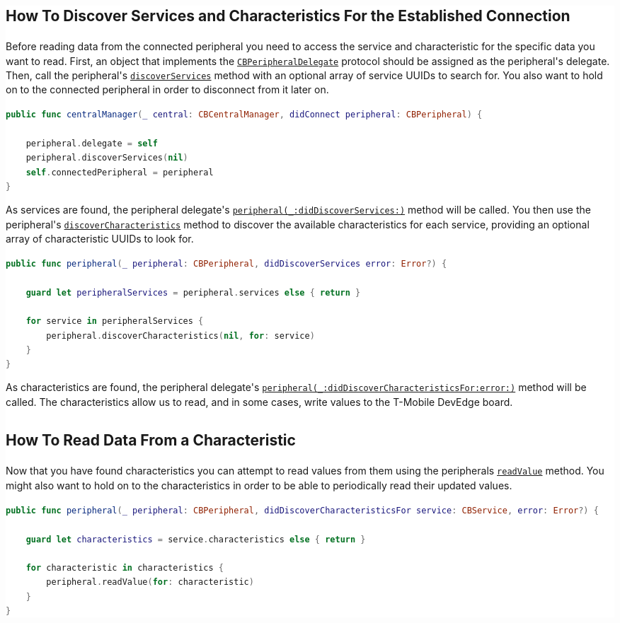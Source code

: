 ## How To Discover Services and Characteristics For the Established Connection

Before reading data from the connected peripheral you need to access the service and characteristic for the specific data you want to read. First, an object that implements the [`CBPeripheralDelegate`](https://developer.apple.com/documentation/corebluetooth/cbperipheraldelegate) protocol should be assigned as the peripheral's delegate. Then, call the peripheral's [`discoverServices`](https://developer.apple.com/documentation/corebluetooth/cbperipheral/1518706-discoverservices) method with an optional array of service UUIDs to search for. You also want to hold on to the connected peripheral in order to disconnect from it later on.

``` swift
public func centralManager(_ central: CBCentralManager, didConnect peripheral: CBPeripheral) {
    
    peripheral.delegate = self
    peripheral.discoverServices(nil)
    self.connectedPeripheral = peripheral
}
```

As services are found, the peripheral delegate's [`peripheral(_:didDiscoverServices:)`](https://developer.apple.com/documentation/corebluetooth/cbperipheraldelegate/1518744-peripheral) method will be called.
You then use the peripheral's [`discoverCharacteristics`](https://developer.apple.com/documentation/corebluetooth/cbperipheral/1518797-discovercharacteristics) method to discover the available characteristics for each service, providing an optional array of characteristic UUIDs to look for.

``` swift
public func peripheral(_ peripheral: CBPeripheral, didDiscoverServices error: Error?) {
    
    guard let peripheralServices = peripheral.services else { return }
    
    for service in peripheralServices {
        peripheral.discoverCharacteristics(nil, for: service)
    }
}
```

As characteristics are found, the peripheral delegate's [`peripheral(_:didDiscoverCharacteristicsFor:error:)`](https://developer.apple.com/documentation/corebluetooth/cbperipheraldelegate/1518821-peripheral) method will be called.
The characteristics allow us to read, and in some cases, write values to the T-Mobile DevEdge board.

## How To Read Data From a Characteristic

Now that you have found characteristics you can attempt to read values from them using the peripherals [`readValue`](https://developer.apple.com/documentation/corebluetooth/cbperipheral/1518759-readvalue) method. You might also want to hold on to the characteristics in order to be able to periodically read their updated values.

``` swift 
public func peripheral(_ peripheral: CBPeripheral, didDiscoverCharacteristicsFor service: CBService, error: Error?) {

    guard let characteristics = service.characteristics else { return }
    
    for characteristic in characteristics {
        peripheral.readValue(for: characteristic)
    }
}
```

